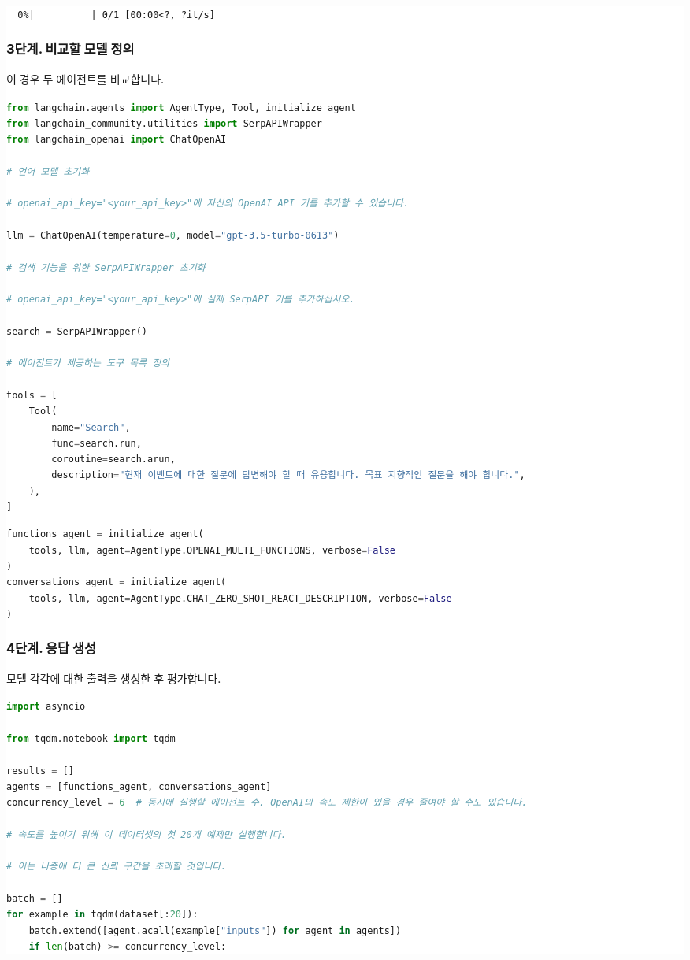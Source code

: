 ```output
  0%|          | 0/1 [00:00<?, ?it/s]
```

### 3단계. 비교할 모델 정의

이 경우 두 에이전트를 비교합니다.

```python
from langchain.agents import AgentType, Tool, initialize_agent
from langchain_community.utilities import SerpAPIWrapper
from langchain_openai import ChatOpenAI

# 언어 모델 초기화

# openai_api_key="<your_api_key>"에 자신의 OpenAI API 키를 추가할 수 있습니다.

llm = ChatOpenAI(temperature=0, model="gpt-3.5-turbo-0613")

# 검색 기능을 위한 SerpAPIWrapper 초기화

# openai_api_key="<your_api_key>"에 실제 SerpAPI 키를 추가하십시오.

search = SerpAPIWrapper()

# 에이전트가 제공하는 도구 목록 정의

tools = [
    Tool(
        name="Search",
        func=search.run,
        coroutine=search.arun,
        description="현재 이벤트에 대한 질문에 답변해야 할 때 유용합니다. 목표 지향적인 질문을 해야 합니다.",
    ),
]
```

```python
functions_agent = initialize_agent(
    tools, llm, agent=AgentType.OPENAI_MULTI_FUNCTIONS, verbose=False
)
conversations_agent = initialize_agent(
    tools, llm, agent=AgentType.CHAT_ZERO_SHOT_REACT_DESCRIPTION, verbose=False
)
```

### 4단계. 응답 생성

모델 각각에 대한 출력을 생성한 후 평가합니다.

```python
import asyncio

from tqdm.notebook import tqdm

results = []
agents = [functions_agent, conversations_agent]
concurrency_level = 6  # 동시에 실행할 에이전트 수. OpenAI의 속도 제한이 있을 경우 줄여야 할 수도 있습니다.

# 속도를 높이기 위해 이 데이터셋의 첫 20개 예제만 실행합니다.

# 이는 나중에 더 큰 신뢰 구간을 초래할 것입니다.

batch = []
for example in tqdm(dataset[:20]):
    batch.extend([agent.acall(example["inputs"]) for agent in agents])
    if len(batch) >= concurrency_level:
```